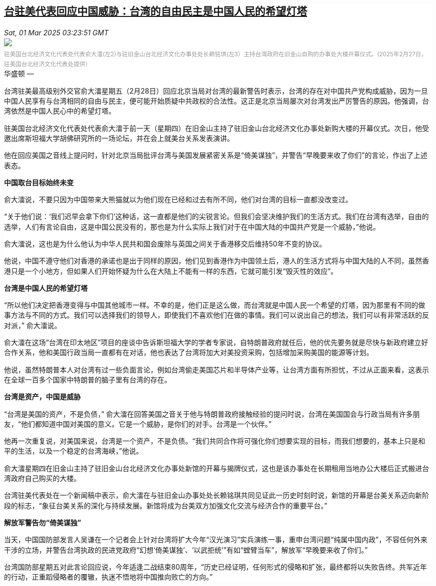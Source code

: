 
[台驻美代表回应中国威胁：台湾的自由民主是中国人民的希望灯塔](https://www.voachinese.com/a/taiwan-top-diplomat-says-taiwan-is-us-asset-while-china-is-a-threat-20250228/7993362.html)
------

<div><i>Sat, 01 Mar 2025 03:23:51 GMT</i></div><img src="https://images.weserv.nl?url=gdb.voanews.com/a9e97159-4e24-44f8-ed3f-08dd4a81f35f_r1_s_w900.jpg" width="100%"><div><small style="color: #999;">驻美国台北经济文化代表处代表俞大㵢(左2)与驻旧金山台北经济文化办事处处长赖铭琪(左3）主持台湾政府在旧金山自购的办事处大楼开幕仪式。(2025年2月27日，驻美国台北经济文化代表处提供）</small></div>华盛顿 — <p>台湾驻美最高级别外交官俞大㵢星期五（2月28日）回应北京当局对台湾的最新警告时表示，台湾的存在对中国共产党构成威胁，因为一旦中国人民享有与台湾相同的自由与民主，便可能开始质疑中共政权的合法性。这正是北京当局屡次对台湾发出严厉警告的原因。他强调，台湾依然是中国人民心中的希望灯塔。</p><p>驻美国台北经济文化代表处代表俞大㵢于前一天（星期四）在旧金山主持了驻旧金山台北经济文化办事处新购大楼的开幕仪式。次日，他受邀出席斯坦福大学胡佛研究所的一场论坛，并在会上就美台关系发表演讲。</p><p>他在回应美国之音线上提问时，针对北京当局批评台湾与美国发展紧密关系是“倚美谋独”，并警告“早晚要来收了你们”的言论，作出了上述表态。</p><p><strong>中国取台目标始终未变</strong></p><p>俞大㵢说，不要只因为中国带来大熊猫就以为他们现在已经和过去有所不同，他们对台湾的目标一直都没改变过。</p><p>“关于他们说：‘我们迟早会拿下你们’这种话，这一直都是他们的尖锐言论。但我们会坚决维护我们的生活方式。我们在台湾有选举，自由的选举，人们有言论自由，这是中国公民没有的，那也是为什么实际上我们对于在中国大陆的中国共产党是一个威胁，”他说。</p><p>俞大㵢说，这也是为什么他认为中华人民共和国会废除与英国之间关于香港移交后维持50年不变的协议。</p><p>他说，中国不遵守他们对香港的承诺也是出于同样的原因，他们见到香港作为中国领土后，港人的生活方式将与中国大陆的人不同，虽然香港只是一个小地方，但如果人们开始怀疑为什么在大陆上不能有一样的东西，它就可能引发“毁灭性的效应”。</p><p><strong>台湾是中国人民的希望灯塔</strong></p><p>“所以他们决定把香港变得与中国其他城市一样。不幸的是，他们正是这么做，而台湾就是中国人民一个希望的灯塔，因为那里有不同的做事方法与不同的方式。我们可以选择我们的领导人，即使我们不喜欢他们在做的事情。我们可以说出自己的想法，我们可以有非常活跃的反对派，” 俞大㵢说。</p><p>俞大㵢在这场“台湾在印太地区”项目的座谈中告诉斯坦福大学的学者专家说，自特朗普政府就任后，他的优先要务就是尽快与新政府建立好合作关系，他和美国行政当局一直都有在对话，他也表达了台湾将加大对美投资采购，包括增加采购美国的能源等计划。</p><p>他说，虽然特朗普本人对台湾有过一些负面言论，例如台湾偷走美国芯片和半导体产业等，让台湾方面有所担忧，不过从正面来看，这表示在全球一百多个国家中特朗普的脑子里有台湾的存在。</p><p><strong>台湾是资产，中国是威胁</strong></p><p>“台湾是美国的资产，不是负债，” 俞大㵢在回答美国之音关于他与特朗普政府接触经验的提问时说，台湾在美国国会与行政当局有许多朋友，“他们都知道中国对美国的意义。它是一个威胁，是你们的对手。台湾是一个伙伴。”</p><p>他再一次重复说，对美国来说，台湾是一个资产，不是负债。“我们共同合作将可强化你们想要实现的目标，而我们想要的，基本上只是和平的生活，以及一个稳定的台湾海峡，”他说。</p><p>俞大㵢星期四在旧金山主持了驻旧金山台北经济文化办事处新馆的开幕与揭牌仪式，这也是该办事处在长期租用当地办公大楼后正式搬进台湾政府自己购买的大楼。</p><p>台湾驻美代表处在一个新闻稿中表示，俞大㵢在与驻旧金山办事处处长赖铭琪共同见证此一历史时刻时说，新馆的开幕是台美关系迈向新阶段的标志，“象征台美关系的深化与持续发展。新馆将成为台美双方加强文化交流与经济合作的重要平台。”</p><p><strong>解放军警告勿“倚美谋独”</strong></p><p>当天，中国国防部发言人吴谦在一个记者会上针对台湾将扩大今年“汉光演习”实兵演练一事，重申台湾问题“纯属中国内政”，不容任何外来干涉的立场，并警告台湾执政的民进党政府“幻想‘倚美谋独’、‘以武拒统’”有如“螳臂当车”，解放军“早晚要来收了你们。”</p><p>台湾国防部星期五对此言论回应说，今年适逢二战结束80周年，“历史已经证明，任何形式的侵略和扩张，最终都将以失败告终。共军近年的行动，正重蹈侵略者的覆辙，执迷不悟地将中国推向败亡的方向。”</p>
